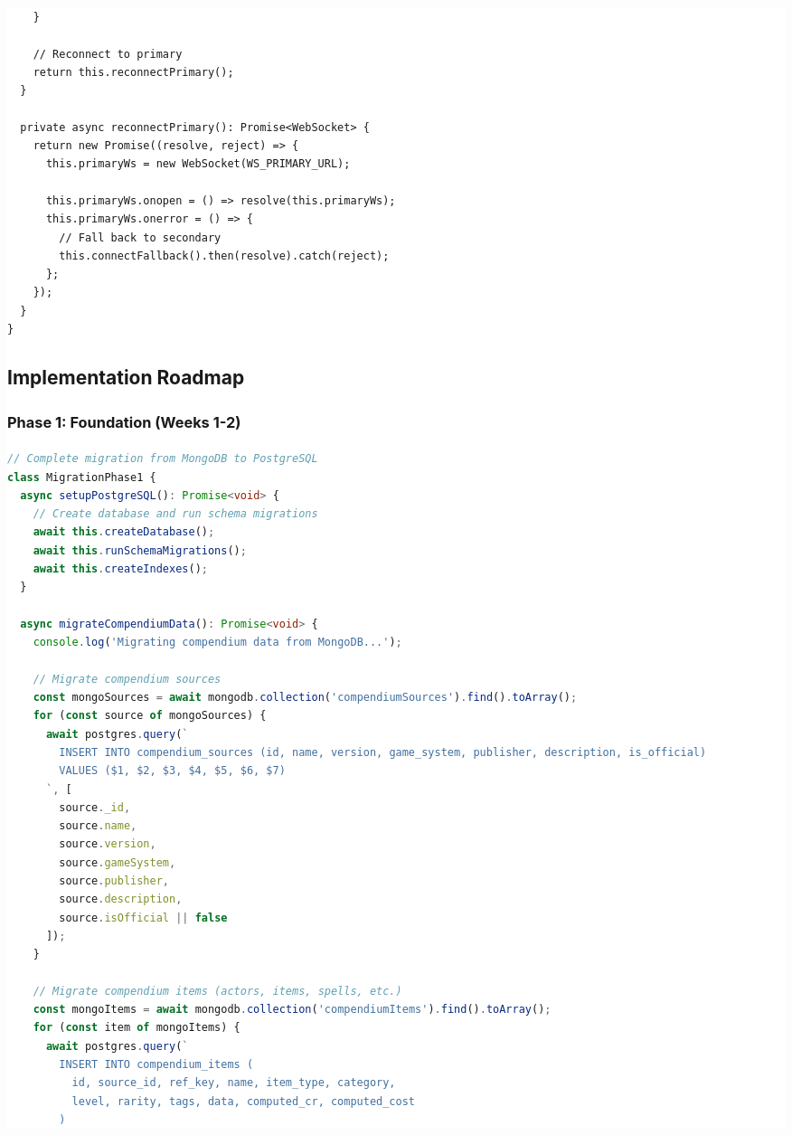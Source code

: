```
    }
    
    // Reconnect to primary
    return this.reconnectPrimary();
  }
  
  private async reconnectPrimary(): Promise<WebSocket> {
    return new Promise((resolve, reject) => {
      this.primaryWs = new WebSocket(WS_PRIMARY_URL);
      
      this.primaryWs.onopen = () => resolve(this.primaryWs);
      this.primaryWs.onerror = () => {
        // Fall back to secondary
        this.connectFallback().then(resolve).catch(reject);
      };
    });
  }
}
```

## Implementation Roadmap

### Phase 1: Foundation (Weeks 1-2)

```typescript
// Complete migration from MongoDB to PostgreSQL
class MigrationPhase1 {
  async setupPostgreSQL(): Promise<void> {
    // Create database and run schema migrations
    await this.createDatabase();
    await this.runSchemaMigrations();
    await this.createIndexes();
  }
  
  async migrateCompendiumData(): Promise<void> {
    console.log('Migrating compendium data from MongoDB...');
    
    // Migrate compendium sources
    const mongoSources = await mongodb.collection('compendiumSources').find().toArray();
    for (const source of mongoSources) {
      await postgres.query(`
        INSERT INTO compendium_sources (id, name, version, game_system, publisher, description, is_official)
        VALUES ($1, $2, $3, $4, $5, $6, $7)
      `, [
        source._id,
        source.name,
        source.version,
        source.gameSystem,
        source.publisher,
        source.description,
        source.isOfficial || false
      ]);
    }
    
    // Migrate compendium items (actors, items, spells, etc.)
    const mongoItems = await mongodb.collection('compendiumItems').find().toArray();
    for (const item of mongoItems) {
      await postgres.query(`
        INSERT INTO compendium_items (
          id, source_id, ref_key, name, item_type, category, 
          level, rarity, tags, data, computed_cr, computed_cost
        )
```